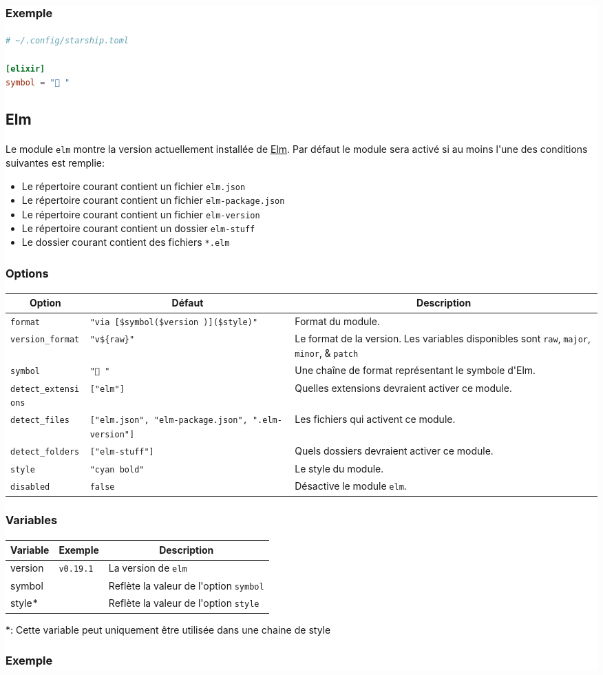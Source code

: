 ### Exemple

```toml
# ~/.config/starship.toml

[elixir]
symbol = "🔮 "
```

## Elm

Le module `elm` montre la version actuellement installée de [Elm](https://elm-lang.org/). Par défaut le module sera activé si au moins l'une des conditions suivantes est remplie:

- Le répertoire courant contient un fichier `elm.json`
- Le répertoire courant contient un fichier `elm-package.json`
- Le répertoire courant contient un fichier `elm-version`
- Le répertoire courant contient un dossier `elm-stuff`
- Le dossier courant contient des fichiers `*.elm`

### Options

| Option              | Défaut                                             | Description                                                                                |
| ------------------- | -------------------------------------------------- | ------------------------------------------------------------------------------------------ |
| `format`            | `"via [$symbol($version )]($style)"`               | Format du module.                                                                          |
| `version_format`    | `"v${raw}"`                                        | Le format de la version. Les variables disponibles sont `raw`, `major`, `minor`, & `patch` |
| `symbol`            | `"🌳 "`                                             | Une chaîne de format représentant le symbole d'Elm.                                        |
| `detect_extensions` | `["elm"]`                                          | Quelles extensions devraient activer ce module.                                            |
| `detect_files`      | `["elm.json", "elm-package.json", ".elm-version"]` | Les fichiers qui activent ce module.                                                       |
| `detect_folders`    | `["elm-stuff"]`                                    | Quels dossiers devraient activer ce module.                                                |
| `style`             | `"cyan bold"`                                      | Le style du module.                                                                        |
| `disabled`          | `false`                                            | Désactive le module `elm`.                                                                 |

### Variables

| Variable  | Exemple   | Description                            |
| --------- | --------- | -------------------------------------- |
| version   | `v0.19.1` | La version de `elm`                    |
| symbol    |           | Reflète la valeur de l'option `symbol` |
| style\* |           | Reflète la valeur de l'option `style`  |

*: Cette variable peut uniquement être utilisée dans une chaine de style

### Exemple
